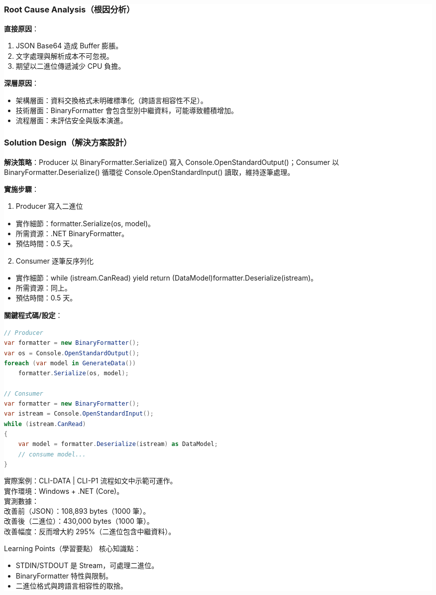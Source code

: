 ### Root Cause Analysis（根因分析）
**直接原因**：
1. JSON Base64 造成 Buffer 膨脹。  
2. 文字處理與解析成本不可忽視。  
3. 期望以二進位傳遞減少 CPU 負擔。

**深層原因**：
- 架構層面：資料交換格式未明確標準化（跨語言相容性不足）。  
- 技術層面：BinaryFormatter 會包含型別中繼資料，可能導致體積增加。  
- 流程層面：未評估安全與版本演進。

### Solution Design（解決方案設計）
**解決策略**：Producer 以 BinaryFormatter.Serialize() 寫入 Console.OpenStandardOutput()；Consumer 以 BinaryFormatter.Deserialize() 循環從 Console.OpenStandardInput() 讀取，維持逐筆處理。

**實施步驟**：
1. Producer 寫入二進位  
- 實作細節：formatter.Serialize(os, model)。  
- 所需資源：.NET BinaryFormatter。  
- 預估時間：0.5 天。

2. Consumer 逐筆反序列化  
- 實作細節：while (istream.CanRead) yield return (DataModel)formatter.Deserialize(istream)。  
- 所需資源：同上。  
- 預估時間：0.5 天。

**關鍵程式碼/設定**：
```csharp
// Producer
var formatter = new BinaryFormatter();
var os = Console.OpenStandardOutput();
foreach (var model in GenerateData())
    formatter.Serialize(os, model);

// Consumer
var formatter = new BinaryFormatter();
var istream = Console.OpenStandardInput();
while (istream.CanRead)
{
    var model = formatter.Deserialize(istream) as DataModel;
    // consume model...
}
```

實際案例：CLI-DATA | CLI-P1 流程如文中示範可運作。  
實作環境：Windows + .NET (Core)。  
實測數據：  
改善前（JSON）：108,893 bytes（1000 筆）。  
改善後（二進位）：430,000 bytes（1000 筆）。  
改善幅度：反而增大約 295%（二進位包含中繼資料）。  

Learning Points（學習要點）
核心知識點：
- STDIN/STDOUT 是 Stream，可處理二進位。  
- BinaryFormatter 特性與限制。  
- 二進位格式與跨語言相容性的取捨。
